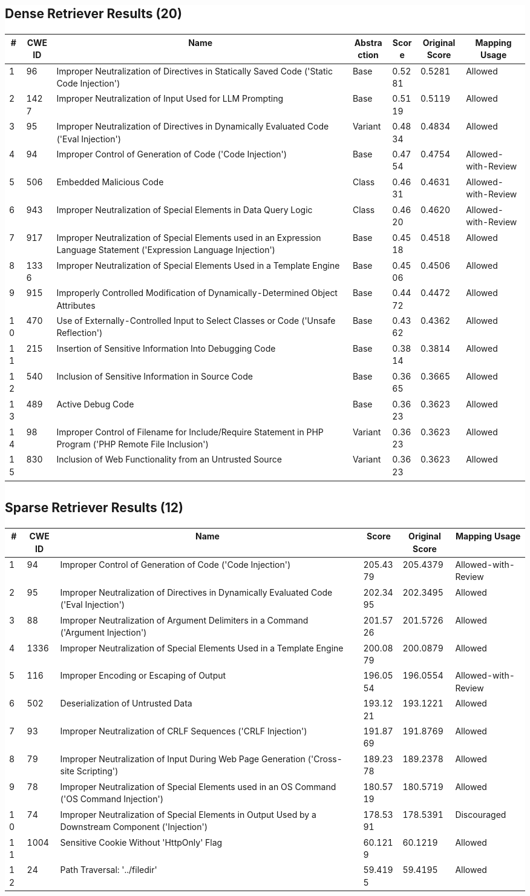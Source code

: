 ## Dense Retriever Results (20)
| # | CWE ID | Name | Abstraction | Score | Original Score | Mapping Usage |
|---|--------|------|-------------|-------|----------------|---------------|
| 1 | 96 | Improper Neutralization of Directives in Statically Saved Code ('Static Code Injection') | Base | 0.5281 | 0.5281 | Allowed |
| 2 | 1427 | Improper Neutralization of Input Used for LLM Prompting | Base | 0.5119 | 0.5119 | Allowed |
| 3 | 95 | Improper Neutralization of Directives in Dynamically Evaluated Code ('Eval Injection') | Variant | 0.4834 | 0.4834 | Allowed |
| 4 | 94 | Improper Control of Generation of Code ('Code Injection') | Base | 0.4754 | 0.4754 | Allowed-with-Review |
| 5 | 506 | Embedded Malicious Code | Class | 0.4631 | 0.4631 | Allowed-with-Review |
| 6 | 943 | Improper Neutralization of Special Elements in Data Query Logic | Class | 0.4620 | 0.4620 | Allowed-with-Review |
| 7 | 917 | Improper Neutralization of Special Elements used in an Expression Language Statement ('Expression Language Injection') | Base | 0.4518 | 0.4518 | Allowed |
| 8 | 1336 | Improper Neutralization of Special Elements Used in a Template Engine | Base | 0.4506 | 0.4506 | Allowed |
| 9 | 915 | Improperly Controlled Modification of Dynamically-Determined Object Attributes | Base | 0.4472 | 0.4472 | Allowed |
| 10 | 470 | Use of Externally-Controlled Input to Select Classes or Code ('Unsafe Reflection') | Base | 0.4362 | 0.4362 | Allowed |
| 11 | 215 | Insertion of Sensitive Information Into Debugging Code | Base | 0.3814 | 0.3814 | Allowed |
| 12 | 540 | Inclusion of Sensitive Information in Source Code | Base | 0.3665 | 0.3665 | Allowed |
| 13 | 489 | Active Debug Code | Base | 0.3623 | 0.3623 | Allowed |
| 14 | 98 | Improper Control of Filename for Include/Require Statement in PHP Program ('PHP Remote File Inclusion') | Variant | 0.3623 | 0.3623 | Allowed |
| 15 | 830 | Inclusion of Web Functionality from an Untrusted Source | Variant | 0.3623 | 0.3623 | Allowed |

## Sparse Retriever Results (12)
| # | CWE ID | Name | Score | Original Score | Mapping Usage |
|---|--------|------|-------|---------------|---------------|
| 1 | 94 | Improper Control of Generation of Code ('Code Injection') | 205.4379 | 205.4379 | Allowed-with-Review |
| 2 | 95 | Improper Neutralization of Directives in Dynamically Evaluated Code ('Eval Injection') | 202.3495 | 202.3495 | Allowed |
| 3 | 88 | Improper Neutralization of Argument Delimiters in a Command ('Argument Injection') | 201.5726 | 201.5726 | Allowed |
| 4 | 1336 | Improper Neutralization of Special Elements Used in a Template Engine | 200.0879 | 200.0879 | Allowed |
| 5 | 116 | Improper Encoding or Escaping of Output | 196.0554 | 196.0554 | Allowed-with-Review |
| 6 | 502 | Deserialization of Untrusted Data | 193.1221 | 193.1221 | Allowed |
| 7 | 93 | Improper Neutralization of CRLF Sequences ('CRLF Injection') | 191.8769 | 191.8769 | Allowed |
| 8 | 79 | Improper Neutralization of Input During Web Page Generation ('Cross-site Scripting') | 189.2378 | 189.2378 | Allowed |
| 9 | 78 | Improper Neutralization of Special Elements used in an OS Command ('OS Command Injection') | 180.5719 | 180.5719 | Allowed |
| 10 | 74 | Improper Neutralization of Special Elements in Output Used by a Downstream Component ('Injection') | 178.5391 | 178.5391 | Discouraged |
| 11 | 1004 | Sensitive Cookie Without 'HttpOnly' Flag | 60.1219 | 60.1219 | Allowed |
| 12 | 24 | Path Traversal: '../filedir' | 59.4195 | 59.4195 | Allowed |
